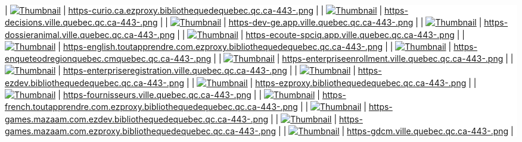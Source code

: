 | <a href='screenshots/https-curio.ca.ezproxy.bibliothequedequebec.qc.ca-443-.png' target='_blank'><img src='screenshots/thumbnails/https-curio.ca.ezproxy.bibliothequedequebec.qc.ca-443-.png' alt='Thumbnail' /></a> | <a href='screenshots/https-curio.ca.ezproxy.bibliothequedequebec.qc.ca-443-.png' target='_blank'>https-curio.ca.ezproxy.bibliothequedequebec.qc.ca-443-.png</a> |
| <a href='screenshots/https-decisions.ville.quebec.qc.ca-443-.png' target='_blank'><img src='screenshots/thumbnails/https-decisions.ville.quebec.qc.ca-443-.png' alt='Thumbnail' /></a> | <a href='screenshots/https-decisions.ville.quebec.qc.ca-443-.png' target='_blank'>https-decisions.ville.quebec.qc.ca-443-.png</a> |
| <a href='screenshots/https-dev-ge.app.ville.quebec.qc.ca-443-.png' target='_blank'><img src='screenshots/thumbnails/https-dev-ge.app.ville.quebec.qc.ca-443-.png' alt='Thumbnail' /></a> | <a href='screenshots/https-dev-ge.app.ville.quebec.qc.ca-443-.png' target='_blank'>https-dev-ge.app.ville.quebec.qc.ca-443-.png</a> |
| <a href='screenshots/https-dossieranimal.ville.quebec.qc.ca-443-.png' target='_blank'><img src='screenshots/thumbnails/https-dossieranimal.ville.quebec.qc.ca-443-.png' alt='Thumbnail' /></a> | <a href='screenshots/https-dossieranimal.ville.quebec.qc.ca-443-.png' target='_blank'>https-dossieranimal.ville.quebec.qc.ca-443-.png</a> |
| <a href='screenshots/https-ecoute-spciq.app.ville.quebec.qc.ca-443-.png' target='_blank'><img src='screenshots/thumbnails/https-ecoute-spciq.app.ville.quebec.qc.ca-443-.png' alt='Thumbnail' /></a> | <a href='screenshots/https-ecoute-spciq.app.ville.quebec.qc.ca-443-.png' target='_blank'>https-ecoute-spciq.app.ville.quebec.qc.ca-443-.png</a> |
| <a href='screenshots/https-english.toutapprendre.com.ezproxy.bibliothequedequebec.qc.ca-443-.png' target='_blank'><img src='screenshots/thumbnails/https-english.toutapprendre.com.ezproxy.bibliothequedequebec.qc.ca-443-.png' alt='Thumbnail' /></a> | <a href='screenshots/https-english.toutapprendre.com.ezproxy.bibliothequedequebec.qc.ca-443-.png' target='_blank'>https-english.toutapprendre.com.ezproxy.bibliothequedequebec.qc.ca-443-.png</a> |
| <a href='screenshots/https-enqueteodregionquebec.cmquebec.qc.ca-443-.png' target='_blank'><img src='screenshots/thumbnails/https-enqueteodregionquebec.cmquebec.qc.ca-443-.png' alt='Thumbnail' /></a> | <a href='screenshots/https-enqueteodregionquebec.cmquebec.qc.ca-443-.png' target='_blank'>https-enqueteodregionquebec.cmquebec.qc.ca-443-.png</a> |
| <a href='screenshots/https-enterpriseenrollment.ville.quebec.qc.ca-443-.png' target='_blank'><img src='screenshots/thumbnails/https-enterpriseenrollment.ville.quebec.qc.ca-443-.png' alt='Thumbnail' /></a> | <a href='screenshots/https-enterpriseenrollment.ville.quebec.qc.ca-443-.png' target='_blank'>https-enterpriseenrollment.ville.quebec.qc.ca-443-.png</a> |
| <a href='screenshots/https-enterpriseregistration.ville.quebec.qc.ca-443-.png' target='_blank'><img src='screenshots/thumbnails/https-enterpriseregistration.ville.quebec.qc.ca-443-.png' alt='Thumbnail' /></a> | <a href='screenshots/https-enterpriseregistration.ville.quebec.qc.ca-443-.png' target='_blank'>https-enterpriseregistration.ville.quebec.qc.ca-443-.png</a> |
| <a href='screenshots/https-ezdev.bibliothequedequebec.qc.ca-443-.png' target='_blank'><img src='screenshots/thumbnails/https-ezdev.bibliothequedequebec.qc.ca-443-.png' alt='Thumbnail' /></a> | <a href='screenshots/https-ezdev.bibliothequedequebec.qc.ca-443-.png' target='_blank'>https-ezdev.bibliothequedequebec.qc.ca-443-.png</a> |
| <a href='screenshots/https-ezproxy.bibliothequedequebec.qc.ca-443-.png' target='_blank'><img src='screenshots/thumbnails/https-ezproxy.bibliothequedequebec.qc.ca-443-.png' alt='Thumbnail' /></a> | <a href='screenshots/https-ezproxy.bibliothequedequebec.qc.ca-443-.png' target='_blank'>https-ezproxy.bibliothequedequebec.qc.ca-443-.png</a> |
| <a href='screenshots/https-fournisseurs.ville.quebec.qc.ca-443-.png' target='_blank'><img src='screenshots/thumbnails/https-fournisseurs.ville.quebec.qc.ca-443-.png' alt='Thumbnail' /></a> | <a href='screenshots/https-fournisseurs.ville.quebec.qc.ca-443-.png' target='_blank'>https-fournisseurs.ville.quebec.qc.ca-443-.png</a> |
| <a href='screenshots/https-french.toutapprendre.com.ezproxy.bibliothequedequebec.qc.ca-443-.png' target='_blank'><img src='screenshots/thumbnails/https-french.toutapprendre.com.ezproxy.bibliothequedequebec.qc.ca-443-.png' alt='Thumbnail' /></a> | <a href='screenshots/https-french.toutapprendre.com.ezproxy.bibliothequedequebec.qc.ca-443-.png' target='_blank'>https-french.toutapprendre.com.ezproxy.bibliothequedequebec.qc.ca-443-.png</a> |
| <a href='screenshots/https-games.mazaam.com.ezdev.bibliothequedequebec.qc.ca-443-.png' target='_blank'><img src='screenshots/thumbnails/https-games.mazaam.com.ezdev.bibliothequedequebec.qc.ca-443-.png' alt='Thumbnail' /></a> | <a href='screenshots/https-games.mazaam.com.ezdev.bibliothequedequebec.qc.ca-443-.png' target='_blank'>https-games.mazaam.com.ezdev.bibliothequedequebec.qc.ca-443-.png</a> |
| <a href='screenshots/https-games.mazaam.com.ezproxy.bibliothequedequebec.qc.ca-443-.png' target='_blank'><img src='screenshots/thumbnails/https-games.mazaam.com.ezproxy.bibliothequedequebec.qc.ca-443-.png' alt='Thumbnail' /></a> | <a href='screenshots/https-games.mazaam.com.ezproxy.bibliothequedequebec.qc.ca-443-.png' target='_blank'>https-games.mazaam.com.ezproxy.bibliothequedequebec.qc.ca-443-.png</a> |
| <a href='screenshots/https-gdcm.ville.quebec.qc.ca-443-.png' target='_blank'><img src='screenshots/thumbnails/https-gdcm.ville.quebec.qc.ca-443-.png' alt='Thumbnail' /></a> | <a href='screenshots/https-gdcm.ville.quebec.qc.ca-443-.png' target='_blank'>https-gdcm.ville.quebec.qc.ca-443-.png</a> |